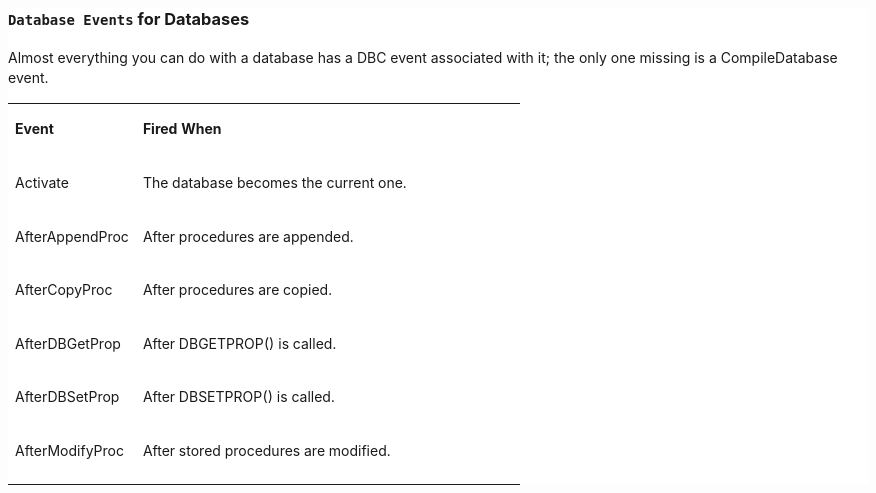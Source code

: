 ### `Database Events` for Databases

Almost everything you can do with a database has a DBC event associated with it; the only one missing is a CompileDatabase event.

<table>
<tr>
  <td width="25%" valign="top">
  <p><b>Event</b></p>
  </td>
  <td width="75%" valign="top">
  <p><b>Fired When</b></p>
  </td>
 </tr>
<tr>
  <td width="25%" valign="top">
  <p>Activate</p>
  </td>
  <td width="75%" valign="top">
  <p>The database becomes the current one.</p>
  </td>
 </tr>
<tr>
  <td width="25%" valign="top">
  <p>AfterAppendProc</p>
  </td>
  <td width="75%" valign="top">
  <p>After procedures are appended.</p>
  </td>
 </tr>
<tr>
  <td width="25%" valign="top">
  <p>AfterCopyProc</p>
  </td>
  <td width="75%" valign="top">
  <p>After procedures are copied.</p>
  </td>
 </tr>
<tr>
  <td width="25%" valign="top">
  <p>AfterDBGetProp</p>
  </td>
  <td width="75%" valign="top">
  <p>After DBGETPROP() is called.</p>
  </td>
 </tr>
<tr>
  <td width="25%" valign="top">
  <p>AfterDBSetProp</p>
  </td>
  <td width="75%" valign="top">
  <p>After DBSETPROP() is called.</p>
  </td>
 </tr>
<tr>
  <td width="25%" valign="top">
  <p>AfterModifyProc</p>
  </td>
  <td width="75%" valign="top">
  <p>After stored procedures are modified.</p>
  </td>
 </tr>
<tr>
  <td width="25%" valign="top">
